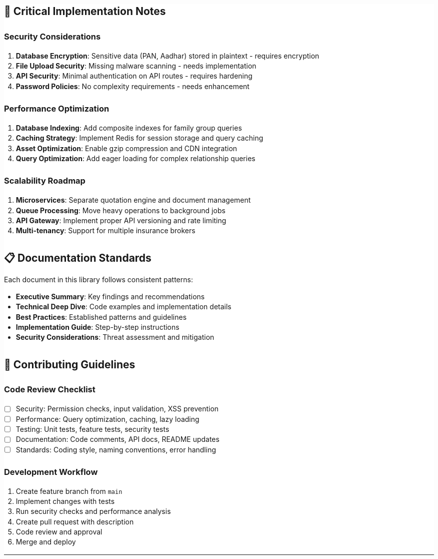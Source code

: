 
## 🚨 Critical Implementation Notes

### Security Considerations
1. **Database Encryption**: Sensitive data (PAN, Aadhar) stored in plaintext - requires encryption
2. **File Upload Security**: Missing malware scanning - needs implementation
3. **API Security**: Minimal authentication on API routes - requires hardening
4. **Password Policies**: No complexity requirements - needs enhancement

### Performance Optimization
1. **Database Indexing**: Add composite indexes for family group queries
2. **Caching Strategy**: Implement Redis for session storage and query caching
3. **Asset Optimization**: Enable gzip compression and CDN integration
4. **Query Optimization**: Add eager loading for complex relationship queries

### Scalability Roadmap
1. **Microservices**: Separate quotation engine and document management
2. **Queue Processing**: Move heavy operations to background jobs
3. **API Gateway**: Implement proper API versioning and rate limiting
4. **Multi-tenancy**: Support for multiple insurance brokers

## 📋 Documentation Standards

Each document in this library follows consistent patterns:
- **Executive Summary**: Key findings and recommendations
- **Technical Deep Dive**: Code examples and implementation details
- **Best Practices**: Established patterns and guidelines
- **Implementation Guide**: Step-by-step instructions
- **Security Considerations**: Threat assessment and mitigation

## 🤝 Contributing Guidelines

### Code Review Checklist
- [ ] Security: Permission checks, input validation, XSS prevention
- [ ] Performance: Query optimization, caching, lazy loading
- [ ] Testing: Unit tests, feature tests, security tests
- [ ] Documentation: Code comments, API docs, README updates
- [ ] Standards: Coding style, naming conventions, error handling

### Development Workflow
1. Create feature branch from `main`
2. Implement changes with tests
3. Run security checks and performance analysis
4. Create pull request with description
5. Code review and approval
6. Merge and deploy

---
